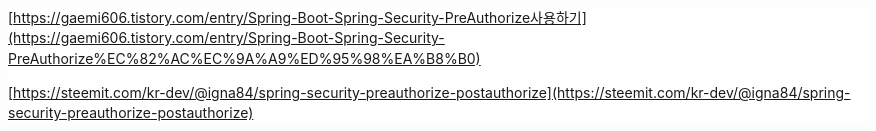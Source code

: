 [https://gaemi606.tistory.com/entry/Spring-Boot-Spring-Security-PreAuthorize사용하기](https://gaemi606.tistory.com/entry/Spring-Boot-Spring-Security-PreAuthorize%EC%82%AC%EC%9A%A9%ED%95%98%EA%B8%B0)

[https://steemit.com/kr-dev/@igna84/spring-security-preauthorize-postauthorize](https://steemit.com/kr-dev/@igna84/spring-security-preauthorize-postauthorize)